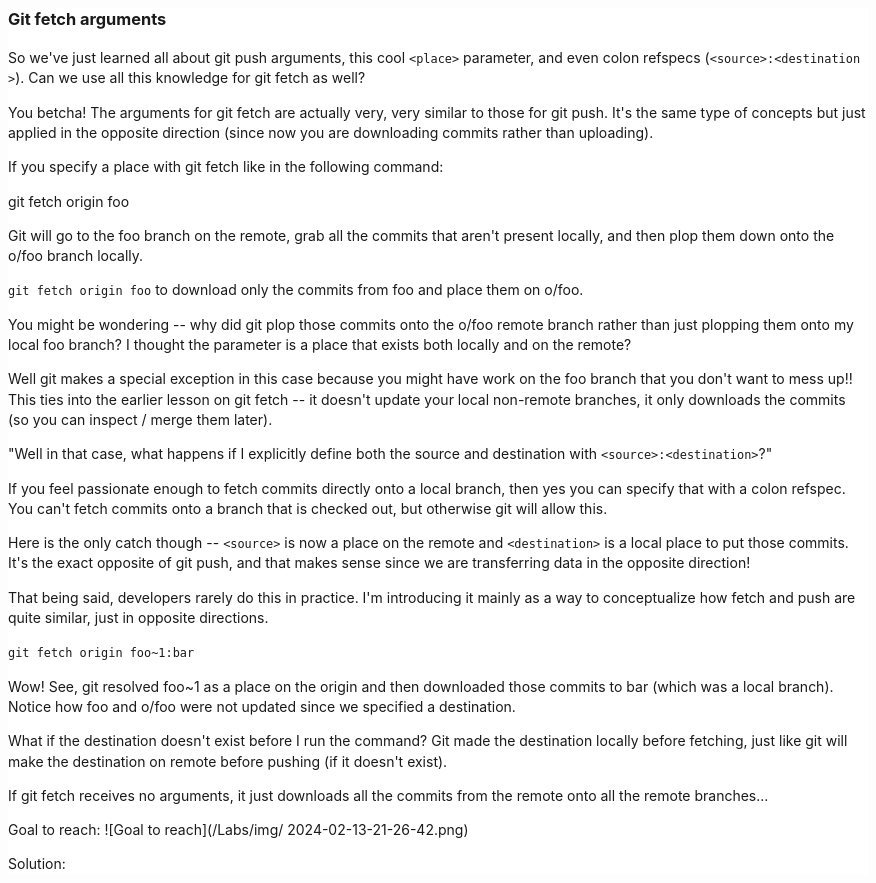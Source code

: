 ### Git fetch arguments

So we've just learned all about git push arguments, this cool `<place>` parameter, and even colon refspecs (`<source>:<destination>`). Can we use all this knowledge for git fetch as well?

You betcha! The arguments for git fetch are actually very, very similar to those for git push. It's the same type of concepts but just applied in the opposite direction (since now you are downloading commits rather than uploading).

If you specify a place with git fetch like in the following command:

git fetch origin foo

Git will go to the foo branch on the remote, grab all the commits that aren't present locally, and then plop them down onto the o/foo branch locally.

`git fetch origin foo` to download only the commits from foo and place them on o/foo.

You might be wondering -- why did git plop those commits onto the o/foo remote branch rather than just plopping them onto my local foo branch? I thought the <place> parameter is a place that exists both locally and on the remote?

Well git makes a special exception in this case because you might have work on the foo branch that you don't want to mess up!! This ties into the earlier lesson on git fetch -- it doesn't update your local non-remote branches, it only downloads the commits (so you can inspect / merge them later).

"Well in that case, what happens if I explicitly define both the source and destination with `<source>:<destination>`?"

If you feel passionate enough to fetch commits directly onto a local branch, then yes you can specify that with a colon refspec. You can't fetch commits onto a branch that is checked out, but otherwise git will allow this.

Here is the only catch though -- `<source>` is now a place on the remote and `<destination>` is a local place to put those commits. It's the exact opposite of git push, and that makes sense since we are transferring data in the opposite direction!

That being said, developers rarely do this in practice. I'm introducing it mainly as a way to conceptualize how fetch and push are quite similar, just in opposite directions.

`git fetch origin foo~1:bar`

Wow! See, git resolved foo~1 as a place on the origin and then downloaded those commits to bar (which was a local branch). Notice how foo and o/foo were not updated since we specified a destination.

What if the destination doesn't exist before I run the command? Git made the destination locally before fetching, just like git will make the destination on remote before pushing (if it doesn't exist).

If git fetch receives no arguments, it just downloads all the commits from the remote onto all the remote branches...

Goal to reach:
![Goal to reach](/Labs/img/
2024-02-13-21-26-42.png)

Solution:
